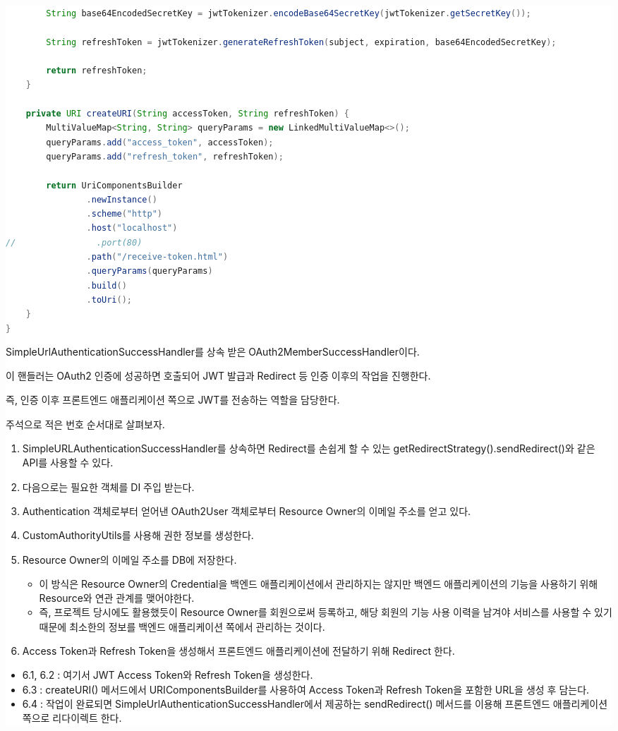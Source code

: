 ```java
        String base64EncodedSecretKey = jwtTokenizer.encodeBase64SecretKey(jwtTokenizer.getSecretKey());

        String refreshToken = jwtTokenizer.generateRefreshToken(subject, expiration, base64EncodedSecretKey);

        return refreshToken;
    }

    private URI createURI(String accessToken, String refreshToken) {
        MultiValueMap<String, String> queryParams = new LinkedMultiValueMap<>();
        queryParams.add("access_token", accessToken);
        queryParams.add("refresh_token", refreshToken);

        return UriComponentsBuilder
                .newInstance()
                .scheme("http")
                .host("localhost")
//                .port(80)
                .path("/receive-token.html")
                .queryParams(queryParams)
                .build()
                .toUri();
    }
}
```

SimpleUrlAuthenticationSuccessHandler를 상속 받은 OAuth2MemberSuccessHandler이다.

이 핸들러는 OAuth2 인증에 성공하면 호출되어 JWT 발급과 Redirect 등 인증 이후의 작업을 진행한다.

즉, 인증 이후 프론트엔드 애플리케이션 쪽으로 JWT를 전송하는 역할을 담당한다.

주석으로 적은 번호 순서대로 살펴보자.

1. SimpleURLAuthenticationSuccessHandler를 상속하면 Redirect를 손쉽게 할 수 있는 getRedirectStrategy().sendRedirect()와 같은 API를 사용할 수 있다.

2. 다음으로는 필요한 객체를 DI 주입 받는다.

3. Authentication 객체로부터 얻어낸 OAuth2User 객체로부터 Resource Owner의 이메일 주소를 얻고 있다.

4. CustomAuthorityUtils를 사용해 권한 정보를 생성한다.

5. Resource Owner의 이메일 주소를 DB에 저장한다.
   - 이 방식은 Resource Owner의 Credential을 백엔드 애플리케이션에서 관리하지는 않지만 백엔드 애플리케이션의 기능을 사용하기 위해 Resource와 연관 관계를 맺어야한다.
   - 즉, 프로젝트 당시에도 활용했듯이 Resource Owner를 회원으로써 등록하고, 해당 회원의 기능 사용 이력을 남겨야 서비스를 사용할 수 있기 때문에 최소한의 정보를 백엔드 애플리케이션 쪽에서 관리하는 것이다.

6. Access Token과 Refresh Token을 생성해서 프론트엔드 애플리케이션에 전달하기 위해 Redirect 한다.
  - 6.1, 6.2 : 여기서 JWT Access Token와 Refresh Token을 생성한다.
  - 6.3 : createURI() 메서드에서 URIComponentsBuilder를 사용하여 Access Token과 Refresh Token을 포함한 URL을 생성 후 담는다.
  - 6.4 : 작업이 완료되면 SimpleUrlAuthenticationSuccessHandler에서 제공하는 sendRedirect() 메서드를 이용해 프론트엔드 애플리케이션 쪽으로 리다이렉트 한다.
